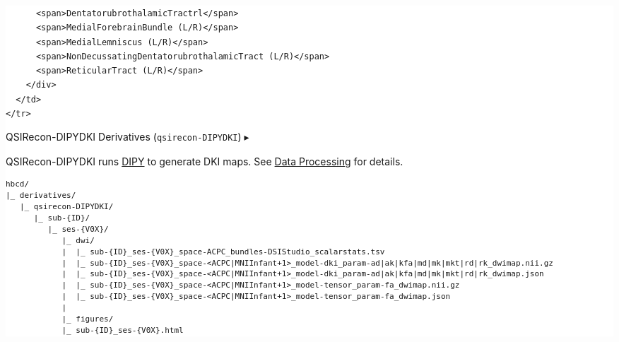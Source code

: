           <span>DentatorubrothalamicTractrl</span>
          <span>MedialForebrainBundle (L/R)</span>
          <span>MedialLemniscus (L/R)</span>
          <span>NonDecussatingDentatorubrothalamicTract (L/R)</span>
          <span>ReticularTract (L/R)</span>
        </div>
      </td>
    </tr>
  </tbody>
</table>
</div>
</div>

<div id="qsirecon-DIPYDKI" class="table-banner" onclick="toggleCollapse(this)">
  <span class="emoji"><i class="fa fa-folder-tree"></i></span>
  <span class="text-with-link">
  <span class="text">QSIRecon-DIPYDKI Derivatives (<code>qsirecon-DIPYDKI</code>)</span>
  <a class="anchor-link" href="#qsirecon-DIPYDKI" title="Copy link">
  <i class="fa-solid fa-link"></i>
  </a>
  </span>
  <span class="arrow">▸</span>
</div>
<div class="table-collapsible-content">
<p>QSIRecon-DIPYDKI runs <a href="https://dipy.org/">DIPY</a> to generate DKI maps. See <a href="#data-processing">Data Processing</a> for details.</p>
<pre class="folder-tree" style="font-size: 11px;">
hbcd/
|_ derivatives/ 
   |_ qsirecon-DIPYDKI/
      |_ sub-<span class="label">{ID}</span>/
         |_ ses-<span class="label">{V0X}</span>/
            |_ dwi/
            |  |_ sub-<span class="label">{ID}</span>_ses-<span class="label">{V0X}</span>_space-ACPC_bundles-DSIStudio_scalarstats.tsv
            |  |_ sub-<span class="label">{ID}</span>_ses-<span class="label">{V0X}</span>_space-<span class="placeholder">&lt;ACPC|MNIInfant+1&gt;</span>_model-dki_param-<span class="placeholder">ad|ak|kfa|md|mk|mkt|rd|rk</span>_dwimap.nii.gz
            |  |_ sub-<span class="label">{ID}</span>_ses-<span class="label">{V0X}</span>_space-<span class="placeholder">&lt;ACPC|MNIInfant+1&gt;</span>_model-dki_param-<span class="placeholder">ad|ak|kfa|md|mk|mkt|rd|rk</span>_dwimap.json
            |  |_ sub-<span class="label">{ID}</span>_ses-<span class="label">{V0X}</span>_space-<span class="placeholder">&lt;ACPC|MNIInfant+1&gt;</span>_model-tensor_param-fa_dwimap.nii.gz
            |  |_ sub-<span class="label">{ID}</span>_ses-<span class="label">{V0X}</span>_space-<span class="placeholder">&lt;ACPC|MNIInfant+1&gt;</span>_model-tensor_param-fa_dwimap.json
            |
            |_ figures/
            |_ sub-<span class="label">{ID}</span>_ses-<span class="label">{V0X}</span>.html
</pre>
</div>
